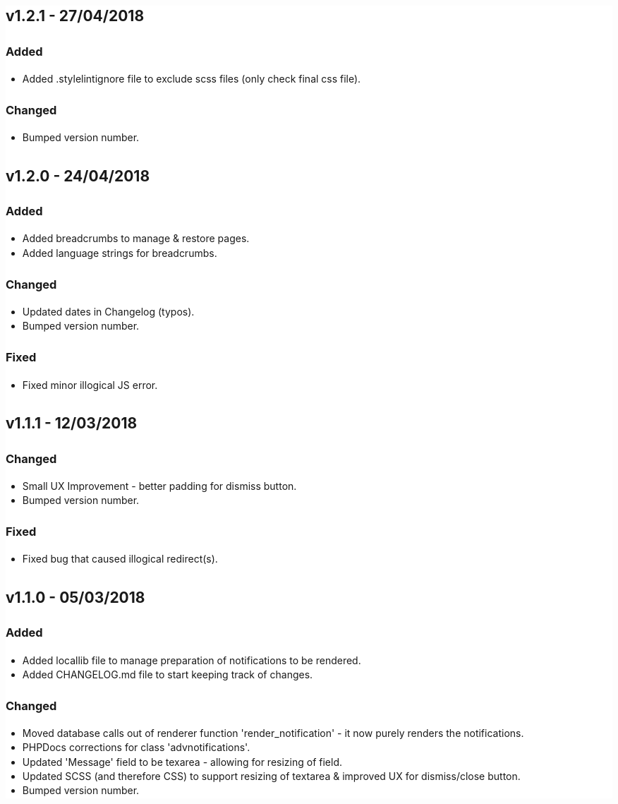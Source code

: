 ## v1.2.1 - 27/04/2018

### Added
* Added .stylelintignore file to exclude scss files (only check final css file).

### Changed
* Bumped version number.

## v1.2.0 - 24/04/2018

### Added
* Added breadcrumbs to manage & restore pages.
* Added language strings for breadcrumbs.

### Changed
* Updated dates in Changelog (typos).
* Bumped version number.

### Fixed
* Fixed minor illogical JS error.

## v1.1.1 - 12/03/2018

### Changed
* Small UX Improvement - better padding for dismiss button.
* Bumped version number.

### Fixed
* Fixed bug that caused illogical redirect(s).

## v1.1.0 - 05/03/2018

### Added
* Added locallib file to manage preparation of notifications to be rendered.
* Added CHANGELOG.md file to start keeping track of changes.

### Changed
* Moved database calls out of renderer function 'render_notification' - it now purely renders the notifications.
* PHPDocs corrections for class 'advnotifications'.
* Updated 'Message' field to be texarea - allowing for resizing of field.
* Updated SCSS (and therefore CSS) to support resizing of textarea & improved UX for dismiss/close button.
* Bumped version number.